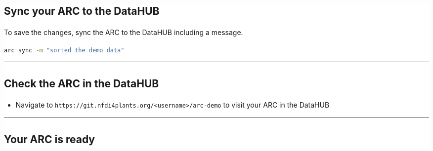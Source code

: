 
## Sync your ARC to the DataHUB

To save the changes, sync the ARC to the DataHUB including a message.

```bash
arc sync -m "sorted the demo data"
```

---

## Check the ARC in the DataHUB

- Navigate to `https://git.nfdi4plants.org/<username>/arc-demo` to visit your ARC in the DataHUB

---

## Your ARC is ready
